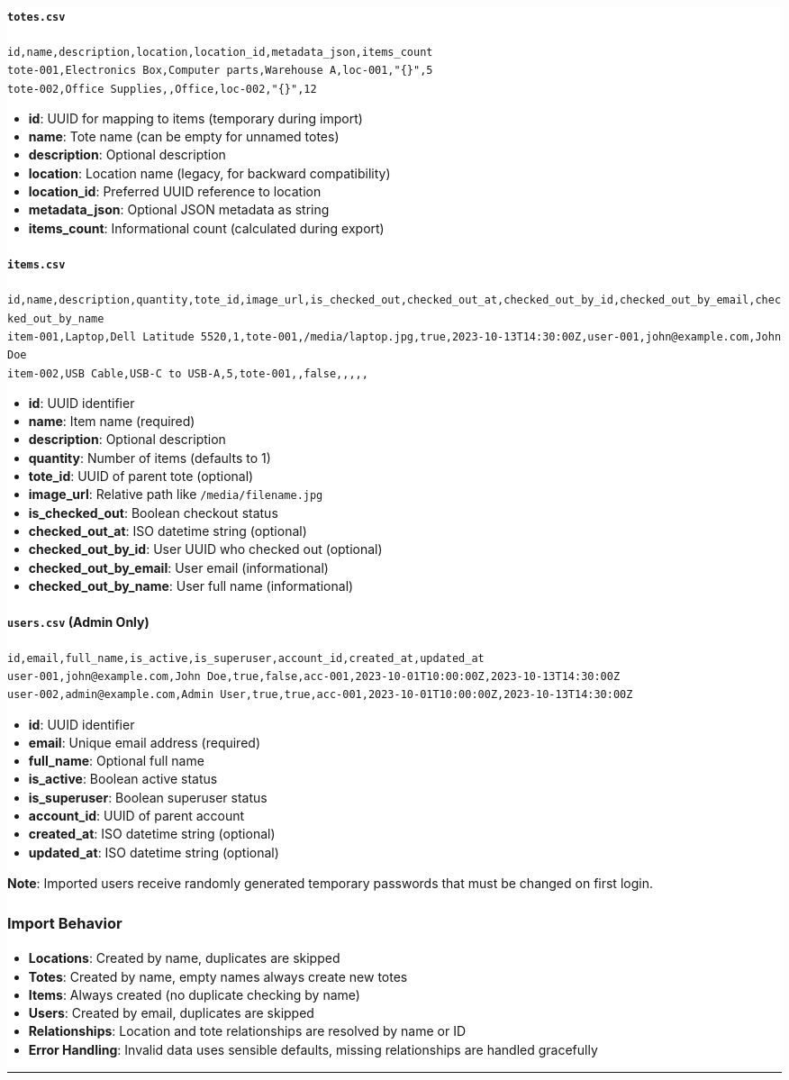 #### `totes.csv`
```csv
id,name,description,location,location_id,metadata_json,items_count
tote-001,Electronics Box,Computer parts,Warehouse A,loc-001,"{}",5
tote-002,Office Supplies,,Office,loc-002,"{}",12
```
- **id**: UUID for mapping to items (temporary during import)
- **name**: Tote name (can be empty for unnamed totes)
- **description**: Optional description
- **location**: Location name (legacy, for backward compatibility)
- **location_id**: Preferred UUID reference to location
- **metadata_json**: Optional JSON metadata as string
- **items_count**: Informational count (calculated during export)

#### `items.csv`
```csv
id,name,description,quantity,tote_id,image_url,is_checked_out,checked_out_at,checked_out_by_id,checked_out_by_email,checked_out_by_name
item-001,Laptop,Dell Latitude 5520,1,tote-001,/media/laptop.jpg,true,2023-10-13T14:30:00Z,user-001,john@example.com,John Doe
item-002,USB Cable,USB-C to USB-A,5,tote-001,,false,,,,,
```
- **id**: UUID identifier
- **name**: Item name (required)
- **description**: Optional description
- **quantity**: Number of items (defaults to 1)
- **tote_id**: UUID of parent tote (optional)
- **image_url**: Relative path like `/media/filename.jpg`
- **is_checked_out**: Boolean checkout status
- **checked_out_at**: ISO datetime string (optional)
- **checked_out_by_id**: User UUID who checked out (optional)
- **checked_out_by_email**: User email (informational)
- **checked_out_by_name**: User full name (informational)

#### `users.csv` (Admin Only)
```csv
id,email,full_name,is_active,is_superuser,account_id,created_at,updated_at
user-001,john@example.com,John Doe,true,false,acc-001,2023-10-01T10:00:00Z,2023-10-13T14:30:00Z
user-002,admin@example.com,Admin User,true,true,acc-001,2023-10-01T10:00:00Z,2023-10-13T14:30:00Z
```
- **id**: UUID identifier
- **email**: Unique email address (required)
- **full_name**: Optional full name
- **is_active**: Boolean active status
- **is_superuser**: Boolean superuser status
- **account_id**: UUID of parent account
- **created_at**: ISO datetime string (optional)
- **updated_at**: ISO datetime string (optional)

**Note**: Imported users receive randomly generated temporary passwords that must be changed on first login.

### Import Behavior
- **Locations**: Created by name, duplicates are skipped
- **Totes**: Created by name, empty names always create new totes
- **Items**: Always created (no duplicate checking by name)
- **Users**: Created by email, duplicates are skipped
- **Relationships**: Location and tote relationships are resolved by name or ID
- **Error Handling**: Invalid data uses sensible defaults, missing relationships are handled gracefully

---
